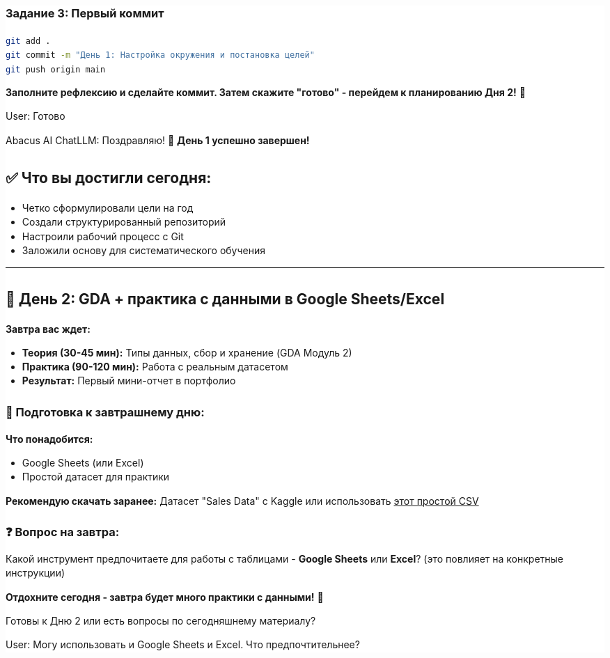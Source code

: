 ### Задание 3: Первый коммит

```bash
git add .
git commit -m "День 1: Настройка окружения и постановка целей"
git push origin main
```

**Заполните рефлексию и сделайте коммит. Затем скажите "готово" - перейдем к планированию Дня 2!** 🚀


User:
Готово

Abacus AI ChatLLM:
Поздравляю! 🎉 **День 1 успешно завершен!**

## ✅ Что вы достигли сегодня:
- Четко сформулировали цели на год
- Создали структурированный репозиторий
- Настроили рабочий процесс с Git
- Заложили основу для систематического обучения

---

## 📅 День 2: GDA + практика с данными в Google Sheets/Excel

**Завтра вас ждет:**
- **Теория (30-45 мин):** Типы данных, сбор и хранение (GDA Модуль 2)
- **Практика (90-120 мин):** Работа с реальным датасетом
- **Результат:** Первый мини-отчет в портфолио

### 🎯 Подготовка к завтрашнему дню:

**Что понадобится:**
- Google Sheets (или Excel)
- Простой датасет для практики

**Рекомендую скачать заранее:**
Датасет "Sales Data" с Kaggle или использовать [этот простой CSV](https://www.kaggle.com/datasets/kyanyoga/sample-sales-data)

### ❓ Вопрос на завтра:
Какой инструмент предпочитаете для работы с таблицами - **Google Sheets** или **Excel**? (это повлияет на конкретные инструкции)

**Отдохните сегодня - завтра будет много практики с данными!** 💪

Готовы к Дню 2 или есть вопросы 
по сегодняшнему материалу?


User:
Могу использовать и Google Sheets и Excel. Что предпочтительнее?
